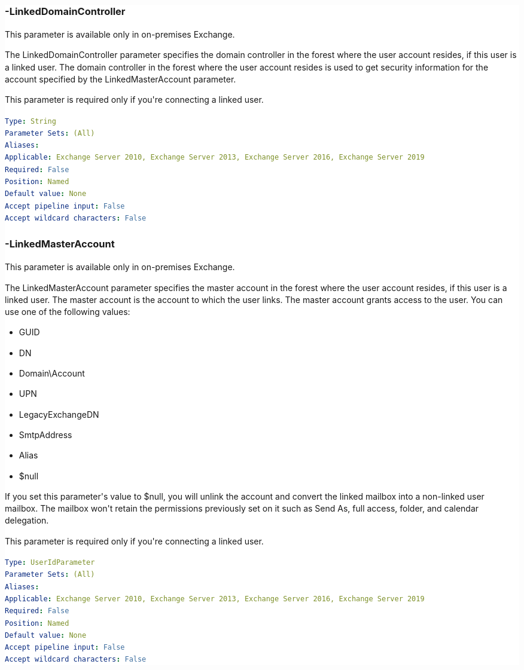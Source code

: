 ### -LinkedDomainController
This parameter is available only in on-premises Exchange.

The LinkedDomainController parameter specifies the domain controller in the forest where the user account resides, if this user is a linked user. The domain controller in the forest where the user account resides is used to get security information for the account specified by the LinkedMasterAccount parameter.

This parameter is required only if you're connecting a linked user.

```yaml
Type: String
Parameter Sets: (All)
Aliases:
Applicable: Exchange Server 2010, Exchange Server 2013, Exchange Server 2016, Exchange Server 2019
Required: False
Position: Named
Default value: None
Accept pipeline input: False
Accept wildcard characters: False
```

### -LinkedMasterAccount
This parameter is available only in on-premises Exchange.

The LinkedMasterAccount parameter specifies the master account in the forest where the user account resides, if this user is a linked user. The master account is the account to which the user links. The master account grants access to the user. You can use one of the following values:

- GUID

- DN

- Domain\\Account

- UPN

- LegacyExchangeDN

- SmtpAddress

- Alias

- $null

If you set this parameter's value to $null, you will unlink the account and convert the linked mailbox into a non-linked user mailbox. The mailbox won't retain the permissions previously set on it such as Send As, full access, folder, and calendar delegation.

This parameter is required only if you're connecting a linked user.

```yaml
Type: UserIdParameter
Parameter Sets: (All)
Aliases:
Applicable: Exchange Server 2010, Exchange Server 2013, Exchange Server 2016, Exchange Server 2019
Required: False
Position: Named
Default value: None
Accept pipeline input: False
Accept wildcard characters: False
```
